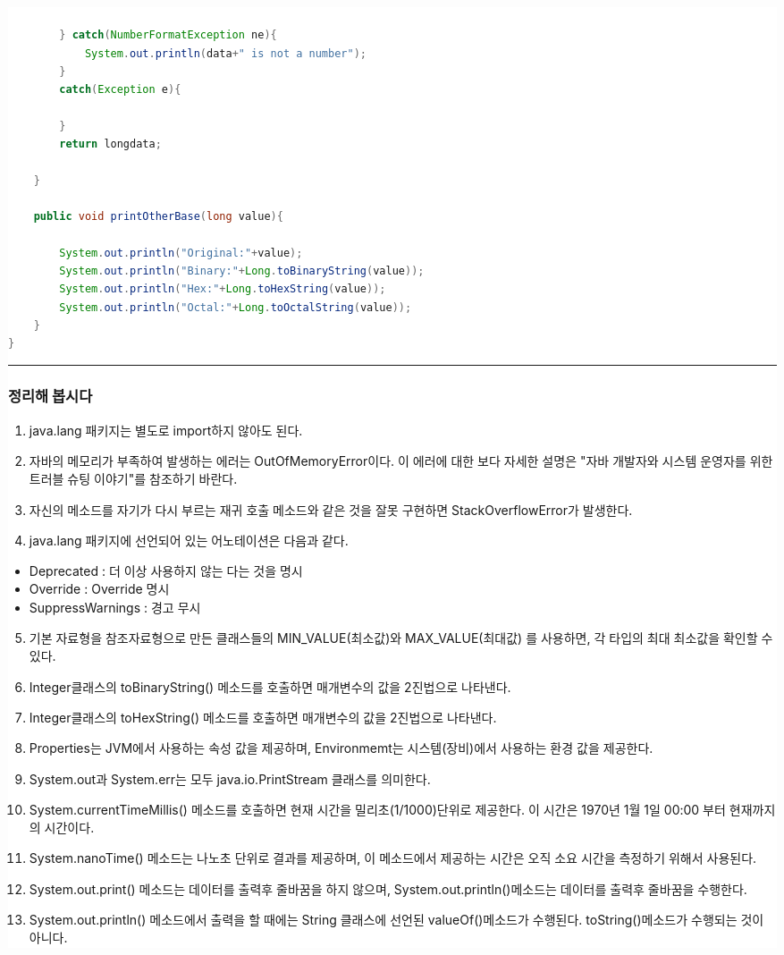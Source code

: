 ```java

		} catch(NumberFormatException ne){
			System.out.println(data+" is not a number");
		}
		catch(Exception e){

		}
		return longdata;
		
	}

	public void printOtherBase(long value){

		System.out.println("Original:"+value);
		System.out.println("Binary:"+Long.toBinaryString(value));
		System.out.println("Hex:"+Long.toHexString(value));
		System.out.println("Octal:"+Long.toOctalString(value));
	}
}
```

---

### 정리해 봅시다

1. java.lang 패키지는 별도로 import하지 않아도 된다. 

2. 자바의 메모리가 부족하여 발생하는 에러는 OutOfMemoryError이다. 
이 에러에 대한 보다 자세한 설명은 "자바 개발자와 시스템 운영자를 위한 트러블 슈팅 이야기"를 참조하기 바란다.

3. 자신의 메소드를 자기가 다시 부르는 재귀 호출 메소드와 같은 것을 잘못 구현하면 StackOverflowError가 발생한다.

4. java.lang 패키지에 선언되어 있는 어노테이션은 다음과 같다.
- Deprecated : 더 이상 사용하지 않는 다는 것을 명시
- Override : Override 명시
- SuppressWarnings : 경고 무시

5. 기본 자료형을 참조자료형으로 만든 클래스들의 MIN_VALUE(최소값)와 MAX_VALUE(최대값) 를 사용하면, 각 타입의 최대 최소값을 확인할 수 있다.

6. Integer클래스의 toBinaryString() 메소드를 호출하면 매개변수의 값을 2진법으로 나타낸다.

7. Integer클래스의 toHexString() 메소드를 호출하면 매개변수의 값을 2진법으로 나타낸다.

8. Properties는 JVM에서 사용하는 속성 값을 제공하며, Environmemt는 시스템(장비)에서 사용하는 환경 값을 제공한다.

9. System.out과 System.err는 모두 java.io.PrintStream 클래스를 의미한다. 

10. System.currentTimeMillis() 메소드를 호출하면 현재 시간을 밀리초(1/1000)단위로 제공한다. 이 시간은 1970년 1월 1일 00:00 부터 현재까지의 시간이다.

11. System.nanoTime() 메소드는 나노초 단위로 결과를 제공하며, 이 메소드에서 제공하는 시간은 오직 소요 시간을 측정하기 위해서 사용된다.

12. System.out.print() 메소드는 데이터를 출력후 줄바꿈을 하지 않으며, System.out.println()메소드는 데이터를 출력후 줄바꿈을 수행한다.

13. System.out.println() 메소드에서 출력을 할 때에는 String 클래스에 선언된 valueOf()메소드가 수행된다. toString()메소드가 수행되는 것이 아니다. 

